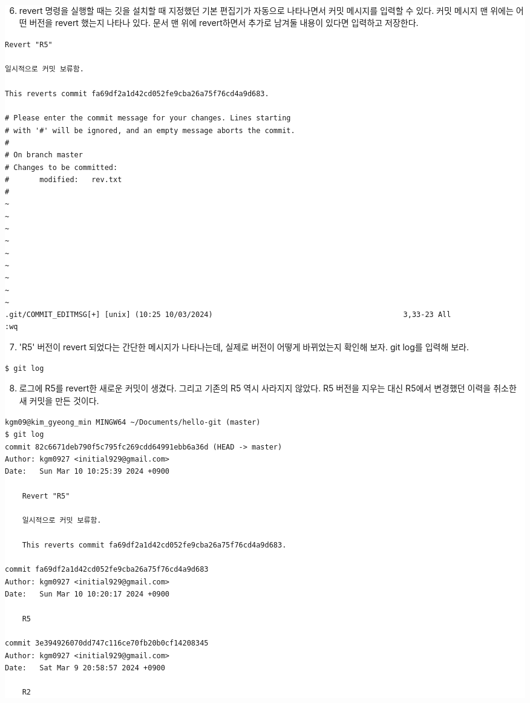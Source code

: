 
6. revert 명령을 실행할 때는 깃을 설치할 때 지정했던 기본 편집기가 자동으로 나타나면서 커밋 메시지를 입력할 수 있다. 커밋 메시지 맨 위에는 어떤 버전을 revert 했는지 나타나 있다. 문서 맨 위에 revert하면서 추가로 남겨둘 내용이 있다면 입력하고 저장한다.

``` shell
Revert "R5"

일시적으로 커밋 보류함.

This reverts commit fa69df2a1d42cd052fe9cba26a75f76cd4a9d683.

# Please enter the commit message for your changes. Lines starting
# with '#' will be ignored, and an empty message aborts the commit.
#
# On branch master
# Changes to be committed:
#       modified:   rev.txt
#
~
~
~
~
~
~
~
~
~
.git/COMMIT_EDITMSG[+] [unix] (10:25 10/03/2024)                                            3,33-23 All
:wq

```


7. 'R5' 버전이 revert 되었다는 간단한 메시지가 나타나는데, 실제로 버전이 어떻게 바뀌었는지 확인해 보자. git log를 입력해 보라.

```
$ git log
```


8. 로그에 R5를 revert한 새로운 커밋이 생겼다. 그리고 기존의 R5 역시 사라지지 않았다. R5 버전을 지우는 대신 R5에서 변경했던 이력을 취소한 새 커밋을 만든 것이다.

``` shell
kgm09@kim_gyeong_min MINGW64 ~/Documents/hello-git (master)
$ git log
commit 82c6671deb790f5c795fc269cdd64991ebb6a36d (HEAD -> master)
Author: kgm0927 <initial929@gmail.com>
Date:   Sun Mar 10 10:25:39 2024 +0900

    Revert "R5"

    일시적으로 커밋 보류함.

    This reverts commit fa69df2a1d42cd052fe9cba26a75f76cd4a9d683.

commit fa69df2a1d42cd052fe9cba26a75f76cd4a9d683
Author: kgm0927 <initial929@gmail.com>
Date:   Sun Mar 10 10:20:17 2024 +0900

    R5

commit 3e394926070dd747c116ce70fb20b0cf14208345
Author: kgm0927 <initial929@gmail.com>
Date:   Sat Mar 9 20:58:57 2024 +0900

    R2
```